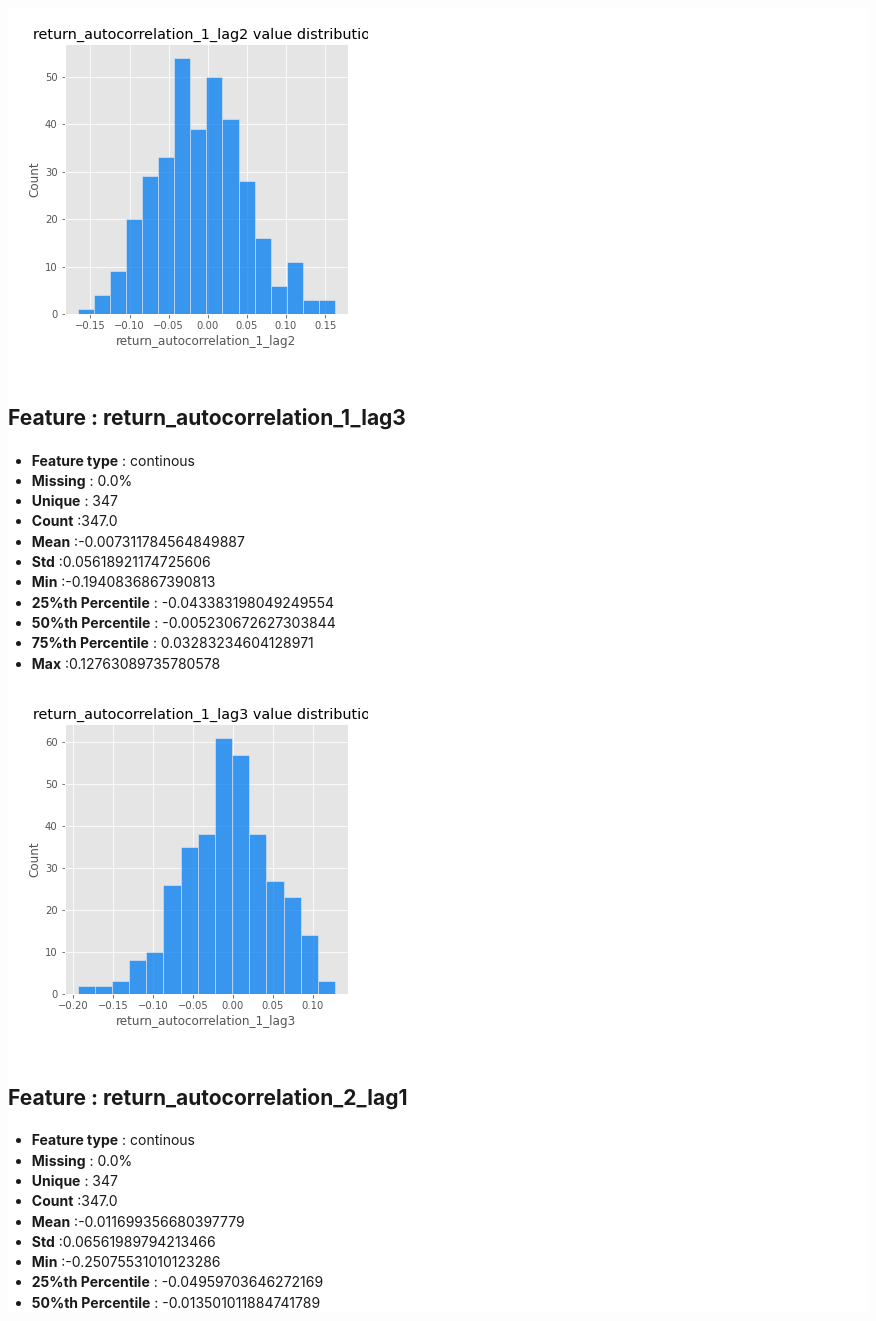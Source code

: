 ![](return_autocorrelation_1_lag2.png)
## Feature : return_autocorrelation_1_lag3
- **Feature type** : continous
- **Missing** : 0.0%
- **Unique** : 347
- **Count** :347.0
- **Mean** :-0.007311784564849887
- **Std** :0.05618921174725606
- **Min** :-0.1940836867390813
- **25%th Percentile** : -0.043383198049249554
- **50%th Percentile** : -0.005230672627303844
- **75%th Percentile** : 0.03283234604128971
- **Max** :0.12763089735780578

![](return_autocorrelation_1_lag3.png)
## Feature : return_autocorrelation_2_lag1
- **Feature type** : continous
- **Missing** : 0.0%
- **Unique** : 347
- **Count** :347.0
- **Mean** :-0.011699356680397779
- **Std** :0.06561989794213466
- **Min** :-0.25075531010123286
- **25%th Percentile** : -0.04959703646272169
- **50%th Percentile** : -0.013501011884741789